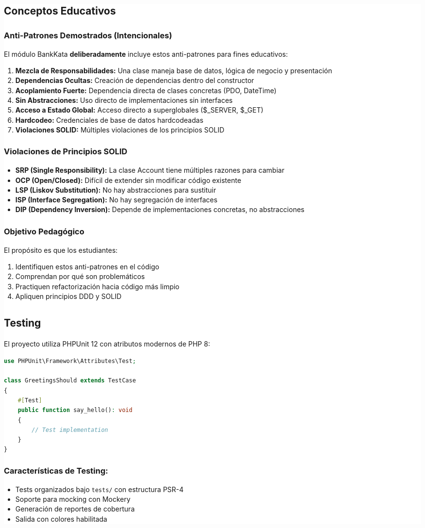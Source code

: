 ## Conceptos Educativos

### Anti-Patrones Demostrados (Intencionales)

El módulo BankKata **deliberadamente** incluye estos anti-patrones para fines educativos:

1. **Mezcla de Responsabilidades:** Una clase maneja base de datos, lógica de negocio y presentación
2. **Dependencias Ocultas:** Creación de dependencias dentro del constructor
3. **Acoplamiento Fuerte:** Dependencia directa de clases concretas (PDO, DateTime)
4. **Sin Abstracciones:** Uso directo de implementaciones sin interfaces
5. **Acceso a Estado Global:** Acceso directo a superglobales ($_SERVER, $_GET)
6. **Hardcodeo:** Credenciales de base de datos hardcodeadas
7. **Violaciones SOLID:** Múltiples violaciones de los principios SOLID

### Violaciones de Principios SOLID

- **SRP (Single Responsibility):** La clase Account tiene múltiples razones para cambiar
- **OCP (Open/Closed):** Difícil de extender sin modificar código existente
- **LSP (Liskov Substitution):** No hay abstracciones para sustituir
- **ISP (Interface Segregation):** No hay segregación de interfaces
- **DIP (Dependency Inversion):** Depende de implementaciones concretas, no abstracciones

### Objetivo Pedagógico

El propósito es que los estudiantes:
1. Identifiquen estos anti-patrones en el código
2. Comprendan por qué son problemáticos
3. Practiquen refactorización hacia código más limpio
4. Apliquen principios DDD y SOLID

## Testing

El proyecto utiliza PHPUnit 12 con atributos modernos de PHP 8:

```php
use PHPUnit\Framework\Attributes\Test;

class GreetingsShould extends TestCase
{
    #[Test]
    public function say_hello(): void
    {
        // Test implementation
    }
}
```

### Características de Testing:
- Tests organizados bajo `tests/` con estructura PSR-4
- Soporte para mocking con Mockery
- Generación de reportes de cobertura
- Salida con colores habilitada
